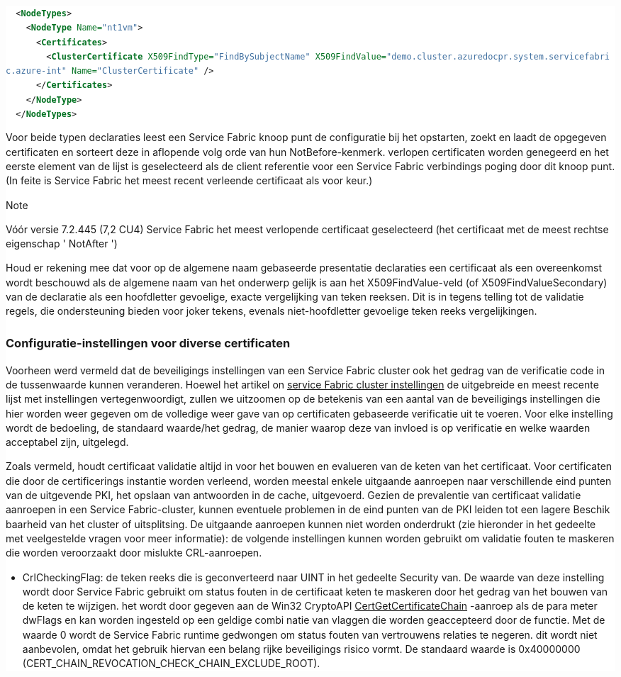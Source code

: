```xml
  <NodeTypes>
    <NodeType Name="nt1vm">
      <Certificates>
        <ClusterCertificate X509FindType="FindBySubjectName" X509FindValue="demo.cluster.azuredocpr.system.servicefabric.azure-int" Name="ClusterCertificate" />
      </Certificates>
    </NodeType>
  </NodeTypes>
```

Voor beide typen declaraties leest een Service Fabric knoop punt de configuratie bij het opstarten, zoekt en laadt de opgegeven certificaten en sorteert deze in aflopende volg orde van hun NotBefore-kenmerk. verlopen certificaten worden genegeerd en het eerste element van de lijst is geselecteerd als de client referentie voor een Service Fabric verbindings poging door dit knoop punt. (In feite is Service Fabric het meest recent verleende certificaat als voor keur.)

> [!NOTE]
> Vóór versie 7.2.445 (7,2 CU4) Service Fabric het meest verlopende certificaat geselecteerd (het certificaat met de meest rechtse eigenschap ' NotAfter ')

Houd er rekening mee dat voor op de algemene naam gebaseerde presentatie declaraties een certificaat als een overeenkomst wordt beschouwd als de algemene naam van het onderwerp gelijk is aan het X509FindValue-veld (of X509FindValueSecondary) van de declaratie als een hoofdletter gevoelige, exacte vergelijking van teken reeksen. Dit is in tegens telling tot de validatie regels, die ondersteuning bieden voor joker tekens, evenals niet-hoofdletter gevoelige teken reeks vergelijkingen.  

### <a name="miscellaneous-certificate-configuration-settings"></a>Configuratie-instellingen voor diverse certificaten
Voorheen werd vermeld dat de beveiligings instellingen van een Service Fabric cluster ook het gedrag van de verificatie code in de tussenwaarde kunnen veranderen. Hoewel het artikel on [service Fabric cluster instellingen](service-fabric-cluster-fabric-settings.md) de uitgebreide en meest recente lijst met instellingen vertegenwoordigt, zullen we uitzoomen op de betekenis van een aantal van de beveiligings instellingen die hier worden weer gegeven om de volledige weer gave van op certificaten gebaseerde verificatie uit te voeren. Voor elke instelling wordt de bedoeling, de standaard waarde/het gedrag, de manier waarop deze van invloed is op verificatie en welke waarden acceptabel zijn, uitgelegd.

Zoals vermeld, houdt certificaat validatie altijd in voor het bouwen en evalueren van de keten van het certificaat. Voor certificaten die door de certificerings instantie worden verleend, worden meestal enkele uitgaande aanroepen naar verschillende eind punten van de uitgevende PKI, het opslaan van antwoorden in de cache, uitgevoerd. Gezien de prevalentie van certificaat validatie aanroepen in een Service Fabric-cluster, kunnen eventuele problemen in de eind punten van de PKI leiden tot een lagere Beschik baarheid van het cluster of uitsplitsing. De uitgaande aanroepen kunnen niet worden onderdrukt (zie hieronder in het gedeelte met veelgestelde vragen voor meer informatie): de volgende instellingen kunnen worden gebruikt om validatie fouten te maskeren die worden veroorzaakt door mislukte CRL-aanroepen.

  * CrlCheckingFlag: de teken reeks die is geconverteerd naar UINT in het gedeelte Security van. De waarde van deze instelling wordt door Service Fabric gebruikt om status fouten in de certificaat keten te maskeren door het gedrag van het bouwen van de keten te wijzigen. het wordt door gegeven aan de Win32 CryptoAPI [CertGetCertificateChain](/windows/win32/api/wincrypt/nf-wincrypt-certgetcertificatechain) -aanroep als de para meter dwFlags en kan worden ingesteld op een geldige combi natie van vlaggen die worden geaccepteerd door de functie. Met de waarde 0 wordt de Service Fabric runtime gedwongen om status fouten van vertrouwens relaties te negeren. dit wordt niet aanbevolen, omdat het gebruik hiervan een belang rijke beveiligings risico vormt. De standaard waarde is 0x40000000 (CERT_CHAIN_REVOCATION_CHECK_CHAIN_EXCLUDE_ROOT).
